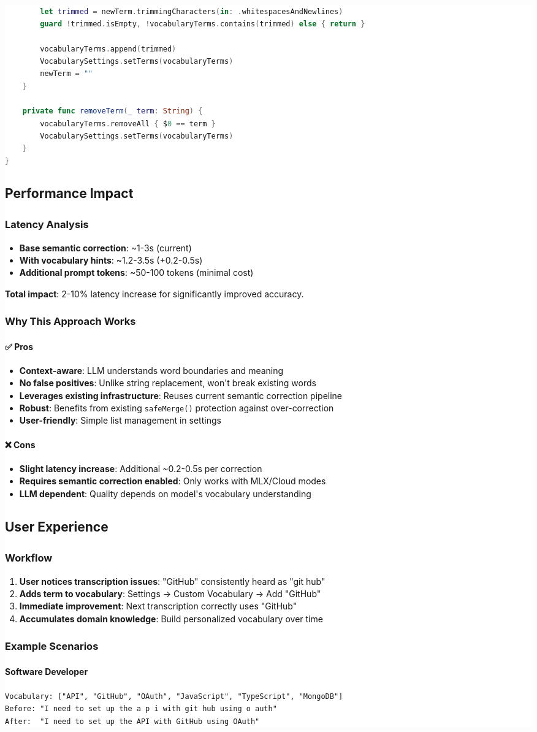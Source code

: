 ```swift
        let trimmed = newTerm.trimmingCharacters(in: .whitespacesAndNewlines)
        guard !trimmed.isEmpty, !vocabularyTerms.contains(trimmed) else { return }
        
        vocabularyTerms.append(trimmed)
        VocabularySettings.setTerms(vocabularyTerms)
        newTerm = ""
    }
    
    private func removeTerm(_ term: String) {
        vocabularyTerms.removeAll { $0 == term }
        VocabularySettings.setTerms(vocabularyTerms)
    }
}
```

## Performance Impact

### Latency Analysis
- **Base semantic correction**: ~1-3s (current)
- **With vocabulary hints**: ~1.2-3.5s (+0.2-0.5s)
- **Additional prompt tokens**: ~50-100 tokens (minimal cost)

**Total impact**: 2-10% latency increase for significantly improved accuracy.

### Why This Approach Works

#### ✅ Pros
- **Context-aware**: LLM understands word boundaries and meaning
- **No false positives**: Unlike string replacement, won't break existing words
- **Leverages existing infrastructure**: Reuses current semantic correction pipeline  
- **Robust**: Benefits from existing `safeMerge()` protection against over-correction
- **User-friendly**: Simple list management in settings

#### ❌ Cons  
- **Slight latency increase**: Additional ~0.2-0.5s per correction
- **Requires semantic correction enabled**: Only works with MLX/Cloud modes
- **LLM dependent**: Quality depends on model's vocabulary understanding

## User Experience

### Workflow
1. **User notices transcription issues**: "GitHub" consistently heard as "git hub"
2. **Adds term to vocabulary**: Settings → Custom Vocabulary → Add "GitHub"  
3. **Immediate improvement**: Next transcription correctly uses "GitHub"
4. **Accumulates domain knowledge**: Build personalized vocabulary over time

### Example Scenarios

#### Software Developer
```
Vocabulary: ["API", "GitHub", "OAuth", "JavaScript", "TypeScript", "MongoDB"]
Before: "I need to set up the a p i with git hub using o auth"
After:  "I need to set up the API with GitHub using OAuth"
```
